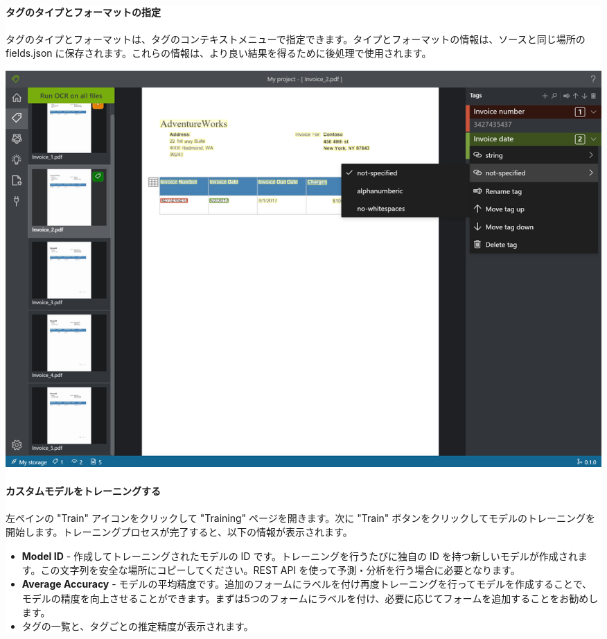 #### タグのタイプとフォーマットの指定

タグのタイプとフォーマットは、タグのコンテキストメニューで指定できます。タイプとフォーマットの情報は、ソースと同じ場所の fields.json に保存されます。これらの情報は、より良い結果を得るために後処理で使用されます。

![alt text](docs/images/specify-tag-type-format.png "Specify Tag Type and Format")

#### カスタムモデルをトレーニングする

左ペインの "Train" アイコンをクリックして "Training" ページを開きます。次に "Train" ボタンをクリックしてモデルのトレーニングを開始します。トレーニングプロセスが完了すると、以下の情報が表示されます。

* **Model ID** - 作成してトレーニングされたモデルの ID です。トレーニングを行うたびに独自の ID を持つ新しいモデルが作成されます。この文字列を安全な場所にコピーしてください。REST API を使って予測・分析を行う場合に必要となります。
* **Average Accuracy** - モデルの平均精度です。追加のフォームにラベルを付け再度トレーニングを行ってモデルを作成することで、モデルの精度を向上させることができます。まずは5つのフォームにラベルを付け、必要に応じてフォームを追加することをお勧めします。
* タグの一覧と、タグごとの推定精度が表示されます。

